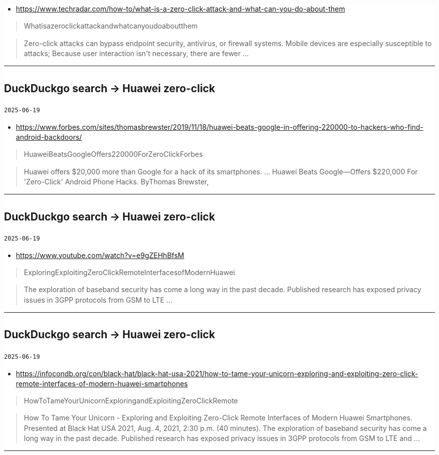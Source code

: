 * https://www.techradar.com/how-to/what-is-a-zero-click-attack-and-what-can-you-do-about-them

<blockquote>
 Whatisazeroclickattackandwhatcanyoudoaboutthem
</blockquote>
<blockquote>
Zero-click attacks can bypass endpoint security, antivirus, or firewall systems. Mobile devices are especially susceptible to attacks; Because user interaction isn't necessary, there are fewer ...
</blockquote>

---

## DuckDuckgo search -> Huawei zero-click
`2025-06-19`

* https://www.forbes.com/sites/thomasbrewster/2019/11/18/huawei-beats-google-in-offering-220000-to-hackers-who-find-android-backdoors/

<blockquote>
 HuaweiBeatsGoogleOffers220000ForZeroClickForbes
</blockquote>
<blockquote>
Huawei offers $20,000 more than Google for a hack of its smartphones. ... Huawei Beats Google—Offers $220,000 For 'Zero-Click' Android Phone Hacks. ByThomas Brewster,
</blockquote>

---

## DuckDuckgo search -> Huawei zero-click
`2025-06-19`

* https://www.youtube.com/watch?v=e9gZEHhBfsM

<blockquote>
 ExploringExploitingZeroClickRemoteInterfacesofModernHuawei
</blockquote>
<blockquote>
The exploration of baseband security has come a long way in the past decade. Published research has exposed privacy issues in 3GPP protocols from GSM to LTE ...
</blockquote>

---

## DuckDuckgo search -> Huawei zero-click
`2025-06-19`

* https://infocondb.org/con/black-hat/black-hat-usa-2021/how-to-tame-your-unicorn-exploring-and-exploiting-zero-click-remote-interfaces-of-modern-huawei-smartphones

<blockquote>
 HowToTameYourUnicornExploringandExploitingZeroClickRemote
</blockquote>
<blockquote>
How To Tame Your Unicorn - Exploring and Exploiting Zero-Click Remote Interfaces of Modern Huawei Smartphones. Presented at Black Hat USA 2021, Aug. 4, 2021, 2:30 p.m. (40 minutes). The exploration of baseband security has come a long way in the past decade. Published research has exposed privacy issues in 3GPP protocols from GSM to LTE and ...
</blockquote>

---